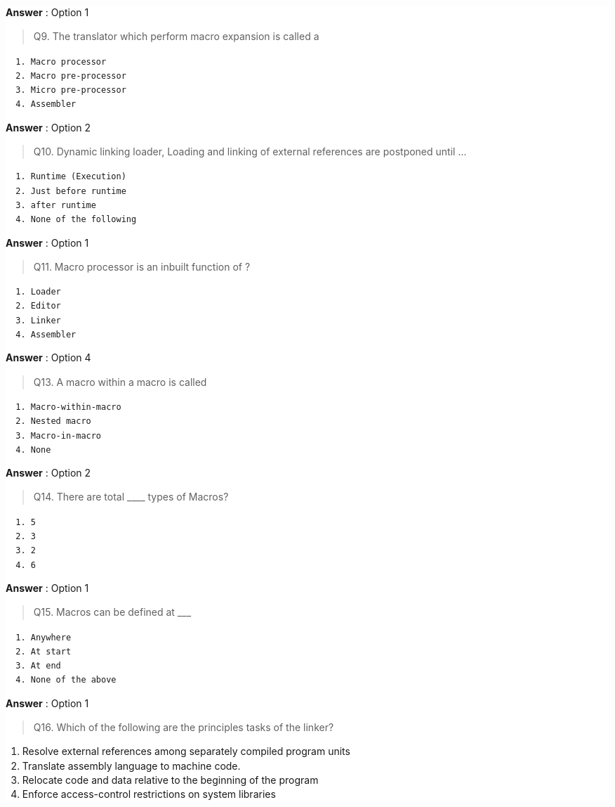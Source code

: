 **Answer** : Option 1

> Q9. The translator which perform macro expansion is called a

      1. Macro processor
      2. Macro pre-processor
      3. Micro pre-processor
      4. Assembler

**Answer** : Option 2

> Q10. Dynamic linking loader, Loading and linking of external references are postponed until ...

      1. Runtime (Execution)
      2. Just before runtime
      3. after runtime
      4. None of the following

**Answer** : Option 1

> Q11. Macro processor is an inbuilt function of ?

      1. Loader
      2. Editor
      3. Linker
      4. Assembler

**Answer** : Option 4

> Q13. A macro within a macro is called

      1. Macro-within-macro
      2. Nested macro
      3. Macro-in-macro
      4. None

**Answer** : Option 2

> Q14. There are total ____  types of Macros?

      1. 5
      2. 3
      3. 2
      4. 6


**Answer** : Option 1

> Q15. Macros can be defined at ___

      1. Anywhere
      2. At start
      3. At end
      4. None of the above

**Answer** : Option 1

> Q16. Which of the following are the principles tasks of the linker?

1. Resolve external references among separately compiled program units <br>
2. Translate assembly language to machine code.<br>
3.  Relocate code and data relative to the beginning of the program<br>
4. Enforce access-control restrictions on system libraries<br>
